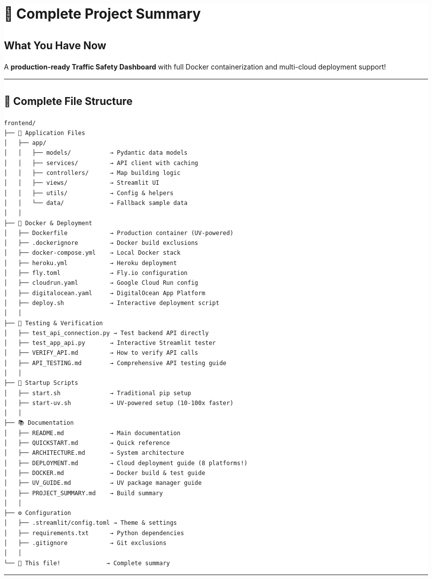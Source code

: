 # 🎉 Complete Project Summary

## What You Have Now

A **production-ready Traffic Safety Dashboard** with full Docker containerization and multi-cloud deployment support!

---

## 📂 Complete File Structure

```
frontend/
├── 📱 Application Files
│   ├── app/
│   │   ├── models/           → Pydantic data models
│   │   ├── services/         → API client with caching
│   │   ├── controllers/      → Map building logic
│   │   ├── views/            → Streamlit UI
│   │   ├── utils/            → Config & helpers
│   │   └── data/             → Fallback sample data
│   │
├── 🐳 Docker & Deployment
│   ├── Dockerfile            → Production container (UV-powered)
│   ├── .dockerignore         → Docker build exclusions
│   ├── docker-compose.yml    → Local Docker stack
│   ├── heroku.yml            → Heroku deployment
│   ├── fly.toml              → Fly.io configuration
│   ├── cloudrun.yaml         → Google Cloud Run config
│   ├── digitalocean.yaml     → DigitalOcean App Platform
│   ├── deploy.sh             → Interactive deployment script
│   │
├── 🧪 Testing & Verification
│   ├── test_api_connection.py → Test backend API directly
│   ├── test_app_api.py       → Interactive Streamlit tester
│   ├── VERIFY_API.md         → How to verify API calls
│   ├── API_TESTING.md        → Comprehensive API testing guide
│   │
├── 🚀 Startup Scripts
│   ├── start.sh              → Traditional pip setup
│   ├── start-uv.sh           → UV-powered setup (10-100x faster)
│   │
├── 📚 Documentation
│   ├── README.md             → Main documentation
│   ├── QUICKSTART.md         → Quick reference
│   ├── ARCHITECTURE.md       → System architecture
│   ├── DEPLOYMENT.md         → Cloud deployment guide (8 platforms!)
│   ├── DOCKER.md             → Docker build & test guide
│   ├── UV_GUIDE.md           → UV package manager guide
│   ├── PROJECT_SUMMARY.md    → Build summary
│   │
├── ⚙️ Configuration
│   ├── .streamlit/config.toml → Theme & settings
│   ├── requirements.txt      → Python dependencies
│   ├── .gitignore            → Git exclusions
│   │
└── 📄 This file!             → Complete summary
```

---